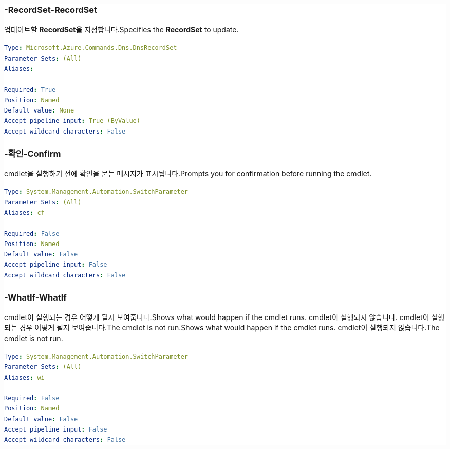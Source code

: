 ### <span data-ttu-id="f1ce7-129">-RecordSet</span><span class="sxs-lookup"><span data-stu-id="f1ce7-129">-RecordSet</span></span>
<span data-ttu-id="f1ce7-130">업데이트할 **RecordSet을** 지정합니다.</span><span class="sxs-lookup"><span data-stu-id="f1ce7-130">Specifies the **RecordSet** to update.</span></span>

```yaml
Type: Microsoft.Azure.Commands.Dns.DnsRecordSet
Parameter Sets: (All)
Aliases:

Required: True
Position: Named
Default value: None
Accept pipeline input: True (ByValue)
Accept wildcard characters: False
```

### <span data-ttu-id="f1ce7-131">-확인</span><span class="sxs-lookup"><span data-stu-id="f1ce7-131">-Confirm</span></span>
<span data-ttu-id="f1ce7-132">cmdlet을 실행하기 전에 확인을 묻는 메시지가 표시됩니다.</span><span class="sxs-lookup"><span data-stu-id="f1ce7-132">Prompts you for confirmation before running the cmdlet.</span></span>

```yaml
Type: System.Management.Automation.SwitchParameter
Parameter Sets: (All)
Aliases: cf

Required: False
Position: Named
Default value: False
Accept pipeline input: False
Accept wildcard characters: False
```

### <span data-ttu-id="f1ce7-133">-WhatIf</span><span class="sxs-lookup"><span data-stu-id="f1ce7-133">-WhatIf</span></span>
<span data-ttu-id="f1ce7-134">cmdlet이 실행되는 경우 어떻게 될지 보여줍니다.</span><span class="sxs-lookup"><span data-stu-id="f1ce7-134">Shows what would happen if the cmdlet runs.</span></span> <span data-ttu-id="f1ce7-135">cmdlet이 실행되지 않습니다. cmdlet이 실행되는 경우 어떻게 될지 보여줍니다.</span><span class="sxs-lookup"><span data-stu-id="f1ce7-135">The cmdlet is not run.Shows what would happen if the cmdlet runs.</span></span> <span data-ttu-id="f1ce7-136">cmdlet이 실행되지 않습니다.</span><span class="sxs-lookup"><span data-stu-id="f1ce7-136">The cmdlet is not run.</span></span>

```yaml
Type: System.Management.Automation.SwitchParameter
Parameter Sets: (All)
Aliases: wi

Required: False
Position: Named
Default value: False
Accept pipeline input: False
Accept wildcard characters: False
```
